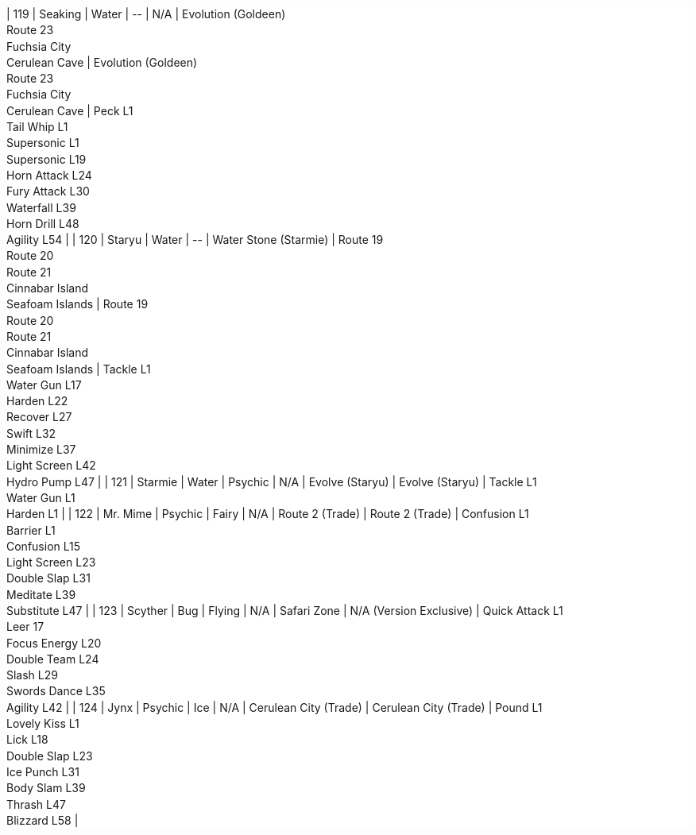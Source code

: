 | 119  | Seaking     | Water    | --       | N/A                                                                   | Evolution (Goldeen)<br>Route 23<br>Fuchsia City<br>Cerulean Cave                                                                                                                                                                                                                                     | Evolution (Goldeen)<br>Route 23<br>Fuchsia City<br>Cerulean Cave                                                                                                                                                                                                                                     | Peck L1<br>Tail Whip L1<br>Supersonic L1<br>Supersonic L19<br>Horn Attack L24<br>Fury Attack L30<br>Waterfall L39<br>Horn Drill L48<br>Agility L54                                                             |
| 120  | Staryu      | Water    | --       | Water Stone (Starmie)                                                 | Route 19<br>Route 20<br>Route 21<br>Cinnabar Island<br>Seafoam Islands                                                                                                                                                                                                                                 | Route 19<br>Route 20<br>Route 21<br>Cinnabar Island<br>Seafoam Islands                                                                                                                                                                                                                                 | Tackle L1<br>Water Gun L17<br>Harden L22<br>Recover L27<br>Swift L32<br>Minimize L37<br>Light Screen L42<br>Hydro Pump L47                                                                                   |
| 121  | Starmie     | Water    | Psychic  | N/A                                                                   | Evolve (Staryu)                                                                                                                                                                                                                                                                                | Evolve (Staryu)                                                                                                                                                                                                                                                                                | Tackle L1<br>Water Gun L1<br>Harden L1                                                                                                                                                             |
| 122  | Mr. Mime    | Psychic  | Fairy    | N/A                                                                   | Route 2 (Trade)                                                                                                                                                                                                                                                                                | Route 2 (Trade)                                                                                                                                                                                                                                                                                | Confusion L1<br>Barrier L1<br>Confusion L15<br>Light Screen L23<br>Double Slap L31<br>Meditate L39<br>Substitute L47                                                                                       |
| 123  | Scyther     | Bug      | Flying   | N/A                                                                   | Safari Zone                                                                                                                                                                                                                                                                                    | N/A (Version Exclusive)                                                                                                                                                                                                                                                                        | Quick Attack L1<br>Leer 17<br>Focus Energy L20<br>Double Team L24<br>Slash L29<br>Swords Dance L35<br>Agility L42                                                                                          |
| 124  | Jynx        | Psychic  | Ice      | N/A                                                                   | Cerulean City (Trade)                                                                                                                                                                                                                                                                          | Cerulean City (Trade)                                                                                                                                                                                                                                                                          | Pound L1<br>Lovely Kiss L1<br>Lick L18<br>Double Slap L23<br>Ice Punch L31<br>Body Slam L39<br>Thrash L47<br>Blizzard L58                                                                                    |